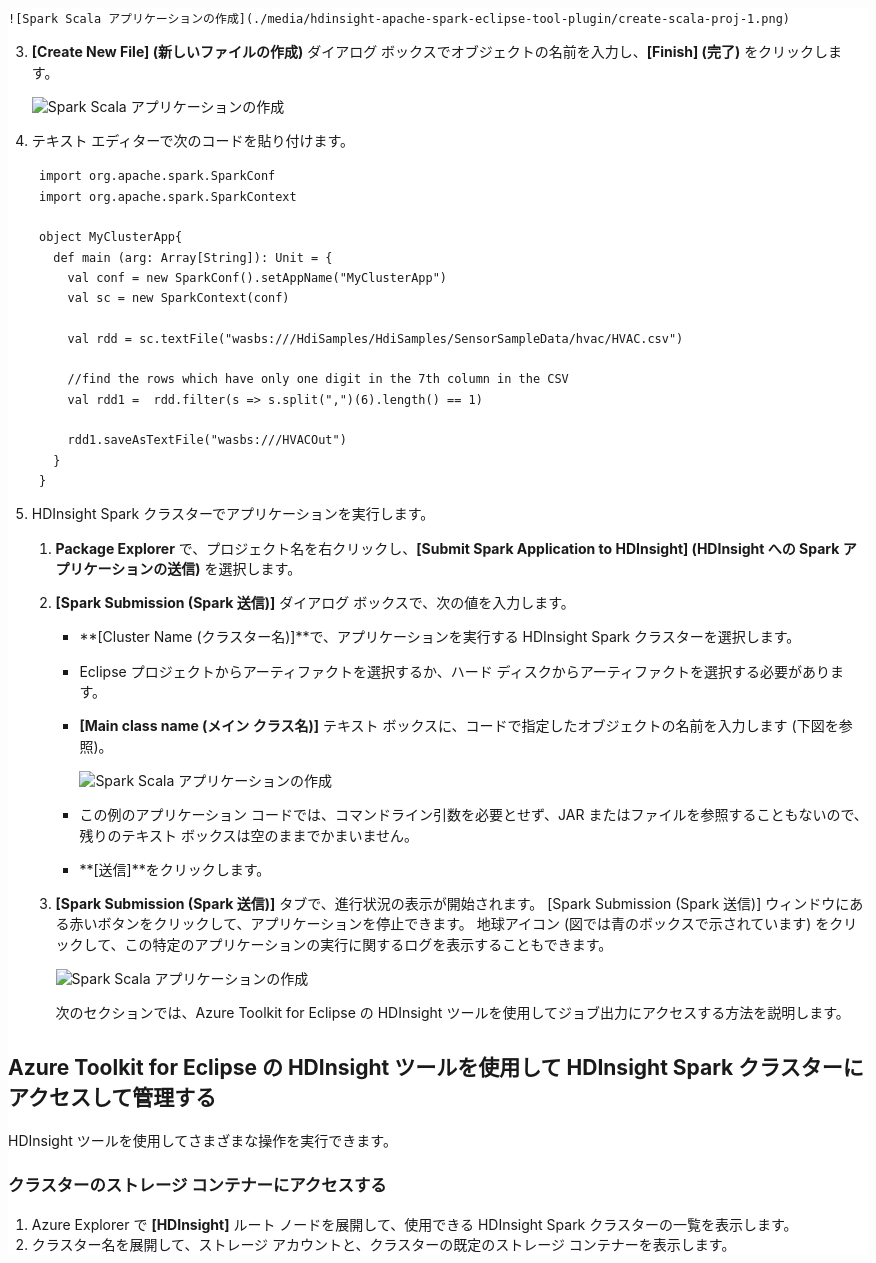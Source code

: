     ![Spark Scala アプリケーションの作成](./media/hdinsight-apache-spark-eclipse-tool-plugin/create-scala-proj-1.png)
3. **[Create New File] \(新しいファイルの作成)** ダイアログ ボックスでオブジェクトの名前を入力し、**[Finish] \(完了)** をクリックします。
   
    ![Spark Scala アプリケーションの作成](./media/hdinsight-apache-spark-eclipse-tool-plugin/create-scala-proj-2.png)
4. テキスト エディターで次のコードを貼り付けます。
   
        import org.apache.spark.SparkConf
        import org.apache.spark.SparkContext
   
        object MyClusterApp{
          def main (arg: Array[String]): Unit = {
            val conf = new SparkConf().setAppName("MyClusterApp")
            val sc = new SparkContext(conf)
   
            val rdd = sc.textFile("wasbs:///HdiSamples/HdiSamples/SensorSampleData/hvac/HVAC.csv")
   
            //find the rows which have only one digit in the 7th column in the CSV
            val rdd1 =  rdd.filter(s => s.split(",")(6).length() == 1)
   
            rdd1.saveAsTextFile("wasbs:///HVACOut")
          }        
        }
5. HDInsight Spark クラスターでアプリケーションを実行します。
   
   1. **Package Explorer** で、プロジェクト名を右クリックし、**[Submit Spark Application to HDInsight] \(HDInsight への Spark アプリケーションの送信)** を選択します。        
   2. **[Spark Submission (Spark 送信)]** ダイアログ ボックスで、次の値を入力します。
      
      * **[Cluster Name (クラスター名)]**で、アプリケーションを実行する HDInsight Spark クラスターを選択します。
      * Eclipse プロジェクトからアーティファクトを選択するか、ハード ディスクからアーティファクトを選択する必要があります。
      * **[Main class name (メイン クラス名)]** テキスト ボックスに、コードで指定したオブジェクトの名前を入力します (下図を参照)。
        
          ![Spark Scala アプリケーションの作成](./media/hdinsight-apache-spark-eclipse-tool-plugin/create-scala-proj-3.png)
      * この例のアプリケーション コードでは、コマンドライン引数を必要とせず、JAR またはファイルを参照することもないので、残りのテキスト ボックスは空のままでかまいません。
      * **[送信]**をクリックします。
   3. **[Spark Submission (Spark 送信)]** タブで、進行状況の表示が開始されます。 [Spark Submission (Spark 送信)] ウィンドウにある赤いボタンをクリックして、アプリケーションを停止できます。 地球アイコン (図では青のボックスで示されています) をクリックして、この特定のアプリケーションの実行に関するログを表示することもできます。
      
       ![Spark Scala アプリケーションの作成](./media/hdinsight-apache-spark-eclipse-tool-plugin/create-scala-proj-4.png)
      
      次のセクションでは、Azure Toolkit for Eclipse の HDInsight ツールを使用してジョブ出力にアクセスする方法を説明します。

## <a name="access-and-manage-hdinsight-spark-clusters-using-the-hdinsight-tools-in-azure-toolkit-for-eclipse"></a>Azure Toolkit for Eclipse の HDInsight ツールを使用して HDInsight Spark クラスターにアクセスして管理する
HDInsight ツールを使用してさまざまな操作を実行できます。

### <a name="access-the-storage-container-for-the-cluster"></a>クラスターのストレージ コンテナーにアクセスする
1. Azure Explorer で **[HDInsight]** ルート ノードを展開して、使用できる HDInsight Spark クラスターの一覧を表示します。
2. クラスター名を展開して、ストレージ アカウントと、クラスターの既定のストレージ コンテナーを表示します。
   